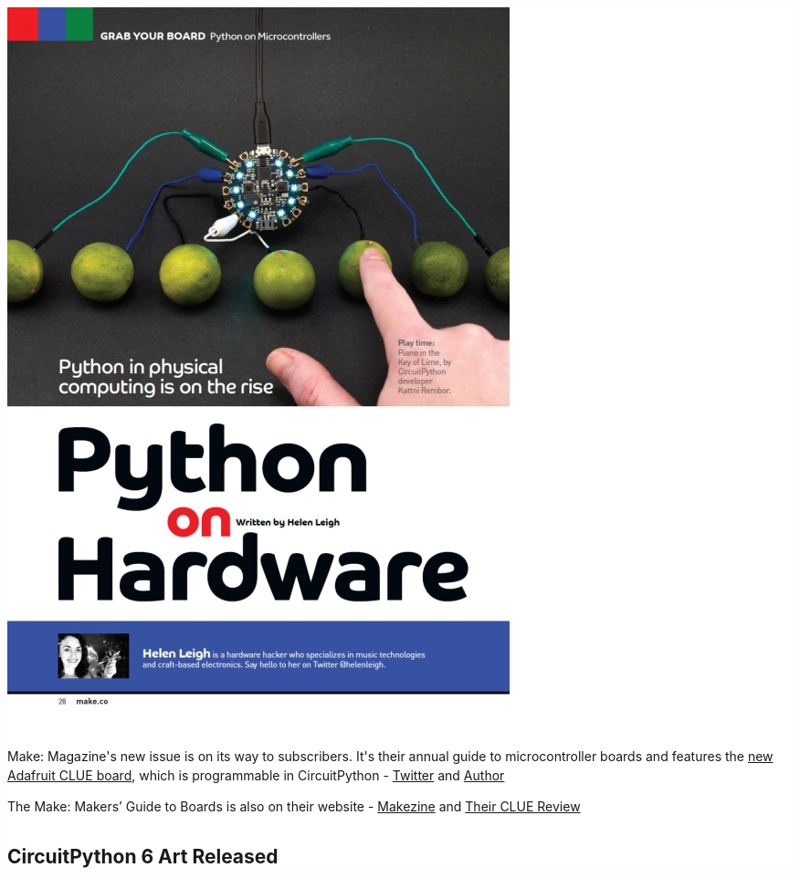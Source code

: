 [![Make: Magazine - The Rise of Python](../assets/20200811/20200811make2.jpg)](https://twitter.com/helenleigh/status/1291482212584566784)

Make: Magazine's new issue is on its way to subscribers. It's their annual guide to microcontroller boards and features the [new Adafruit CLUE board](https://www.adafruit.com/product/4500), which is programmable in CircuitPython - [Twitter](https://twitter.com/dalepd/status/1291475668157358081) and [Author](https://twitter.com/helenleigh/status/1291482212584566784)

The Make: Makers’ Guide to Boards is also on their website - [Makezine](https://makezine.com/comparison/boards/) and [Their CLUE Review](https://makezine.com/product-review/boards/adafruit-clue-nrf52840-express-with-bluetooth-le/)

## CircuitPython 6 Art Released
